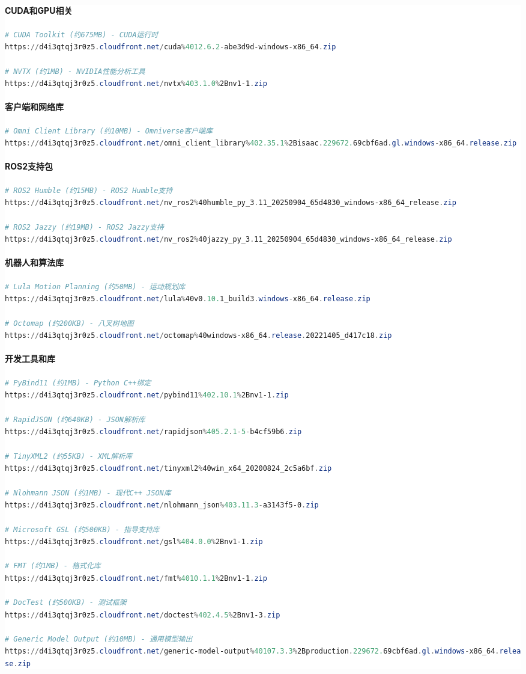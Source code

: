 #### CUDA和GPU相关

```powershell
# CUDA Toolkit (约675MB) - CUDA运行时
https://d4i3qtqj3r0z5.cloudfront.net/cuda%4012.6.2-abe3d9d-windows-x86_64.zip

# NVTX (约1MB) - NVIDIA性能分析工具
https://d4i3qtqj3r0z5.cloudfront.net/nvtx%403.1.0%2Bnv1-1.zip
```

#### 客户端和网络库

```powershell
# Omni Client Library (约10MB) - Omniverse客户端库
https://d4i3qtqj3r0z5.cloudfront.net/omni_client_library%402.35.1%2Bisaac.229672.69cbf6ad.gl.windows-x86_64.release.zip
```

#### ROS2支持包

```powershell
# ROS2 Humble (约15MB) - ROS2 Humble支持
https://d4i3qtqj3r0z5.cloudfront.net/nv_ros2%40humble_py_3.11_20250904_65d4830_windows-x86_64_release.zip

# ROS2 Jazzy (约19MB) - ROS2 Jazzy支持
https://d4i3qtqj3r0z5.cloudfront.net/nv_ros2%40jazzy_py_3.11_20250904_65d4830_windows-x86_64_release.zip
```

#### 机器人和算法库

```powershell
# Lula Motion Planning (约50MB) - 运动规划库
https://d4i3qtqj3r0z5.cloudfront.net/lula%40v0.10.1_build3.windows-x86_64.release.zip

# Octomap (约200KB) - 八叉树地图
https://d4i3qtqj3r0z5.cloudfront.net/octomap%40windows-x86_64.release.20221405_d417c18.zip
```

#### 开发工具和库

```powershell
# PyBind11 (约1MB) - Python C++绑定
https://d4i3qtqj3r0z5.cloudfront.net/pybind11%402.10.1%2Bnv1-1.zip

# RapidJSON (约640KB) - JSON解析库
https://d4i3qtqj3r0z5.cloudfront.net/rapidjson%405.2.1-5-b4cf59b6.zip

# TinyXML2 (约55KB) - XML解析库
https://d4i3qtqj3r0z5.cloudfront.net/tinyxml2%40win_x64_20200824_2c5a6bf.zip

# Nlohmann JSON (约1MB) - 现代C++ JSON库
https://d4i3qtqj3r0z5.cloudfront.net/nlohmann_json%403.11.3-a3143f5-0.zip

# Microsoft GSL (约500KB) - 指导支持库
https://d4i3qtqj3r0z5.cloudfront.net/gsl%404.0.0%2Bnv1-1.zip

# FMT (约1MB) - 格式化库
https://d4i3qtqj3r0z5.cloudfront.net/fmt%4010.1.1%2Bnv1-1.zip

# DocTest (约500KB) - 测试框架
https://d4i3qtqj3r0z5.cloudfront.net/doctest%402.4.5%2Bnv1-3.zip

# Generic Model Output (约10MB) - 通用模型输出
https://d4i3qtqj3r0z5.cloudfront.net/generic-model-output%40107.3.3%2Bproduction.229672.69cbf6ad.gl.windows-x86_64.release.zip
```